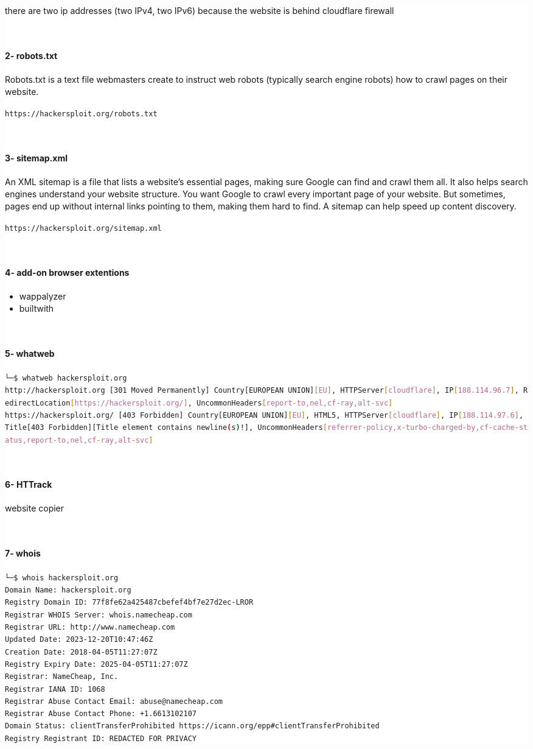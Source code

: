 there are two ip addresses (two IPv4, two IPv6) because the website is behind cloudflare firewall

<br />

#### 2- robots.txt

Robots.txt is a text file webmasters create to instruct web robots  (typically search engine robots) how to crawl pages on their website.

```bash
https://hackersploit.org/robots.txt  
```

<br />

#### 3- sitemap.xml

An XML sitemap is a file that lists a website’s essential pages, making  sure Google can find and crawl them all. It also helps search engines  understand your website structure. You want Google to crawl every  important page of your website. But sometimes, pages end up without  internal links pointing to them, making them hard to find. A sitemap can help speed up content discovery.

```bash
https://hackersploit.org/sitemap.xml
```

<br />

#### 4- add-on browser extentions

- wappalyzer
- builtwith

<br />

#### 5- whatweb

```bash
└─$ whatweb hackersploit.org  
http://hackersploit.org [301 Moved Permanently] Country[EUROPEAN UNION][EU], HTTPServer[cloudflare], IP[188.114.96.7], RedirectLocation[https://hackersploit.org/], UncommonHeaders[report-to,nel,cf-ray,alt-svc]
https://hackersploit.org/ [403 Forbidden] Country[EUROPEAN UNION][EU], HTML5, HTTPServer[cloudflare], IP[188.114.97.6], Title[403 Forbidden][Title element contains newline(s)!], UncommonHeaders[referrer-policy,x-turbo-charged-by,cf-cache-status,report-to,nel,cf-ray,alt-svc]
```

<br />

#### 6- HTTrack

website copier

<br />

#### 7- whois

```bash
└─$ whois hackersploit.org  
Domain Name: hackersploit.org
Registry Domain ID: 77f8fe62a425487cbefef4bf7e27d2ec-LROR
Registrar WHOIS Server: whois.namecheap.com
Registrar URL: http://www.namecheap.com
Updated Date: 2023-12-20T10:47:46Z
Creation Date: 2018-04-05T11:27:07Z
Registry Expiry Date: 2025-04-05T11:27:07Z
Registrar: NameCheap, Inc.
Registrar IANA ID: 1068
Registrar Abuse Contact Email: abuse@namecheap.com
Registrar Abuse Contact Phone: +1.6613102107
Domain Status: clientTransferProhibited https://icann.org/epp#clientTransferProhibited
Registry Registrant ID: REDACTED FOR PRIVACY
```